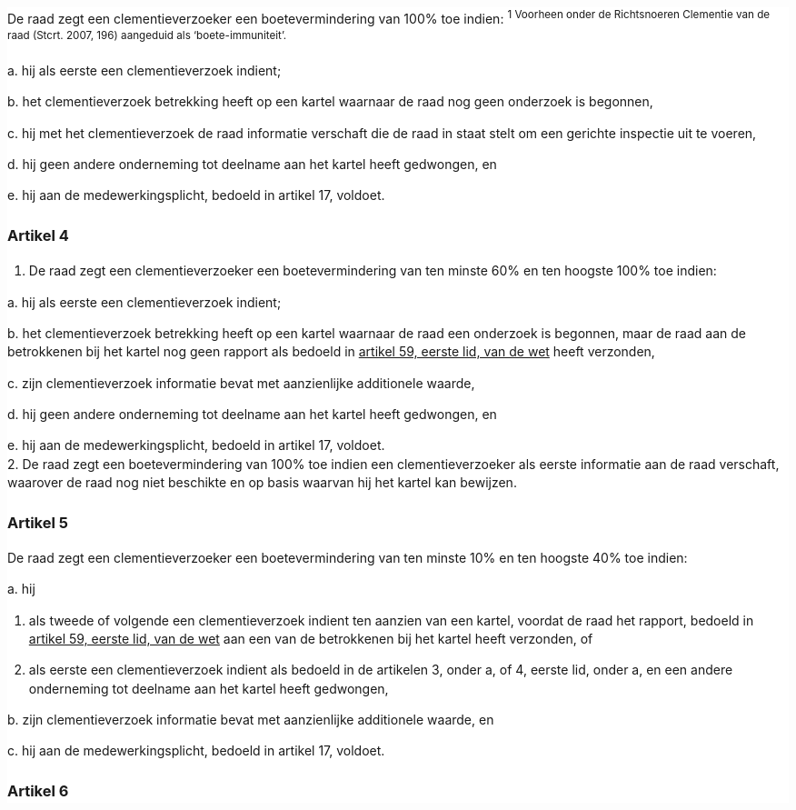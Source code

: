 De raad zegt een clementieverzoeker een boetevermindering van 100% toe indien: <sup> 1  Voorheen onder de Richtsnoeren Clementie van de raad (Stcrt. 2007, 196) aangeduid als ‘boete-immuniteit’.  </sup> 

a. hij als eerste een clementieverzoek indient;  

b. het clementieverzoek betrekking heeft op een kartel waarnaar de raad nog geen onderzoek is begonnen,  

c. hij met het clementieverzoek de raad informatie verschaft die de raad in staat stelt om een gerichte inspectie uit te voeren,  

d. hij geen andere onderneming tot deelname aan het kartel heeft gedwongen, en  

e. hij aan de medewerkingsplicht, bedoeld in artikel 17, voldoet.    

### Artikel  4  

1.  De raad zegt een clementieverzoeker een boetevermindering van ten minste 60% en ten hoogste 100% toe indien: 

a. hij als eerste een clementieverzoek indient;  

b. het clementieverzoek betrekking heeft op een kartel waarnaar de raad een onderzoek is begonnen, maar de raad aan de betrokkenen bij het kartel nog geen rapport als bedoeld in [artikel 59, eerste lid, van de wet](../../../../../../../../../../../../../wet/mededingingswet/BWBR0008691/README.md) heeft verzonden,  

c. zijn clementieverzoek informatie bevat met aanzienlijke additionele waarde,  

d. hij geen andere onderneming tot deelname aan het kartel heeft gedwongen, en  

e. hij aan de medewerkingsplicht, bedoeld in artikel 17, voldoet.     
2.  De raad zegt een boetevermindering van 100% toe indien een clementieverzoeker als eerste informatie aan de raad verschaft, waarover de raad nog niet beschikte en op basis waarvan hij het kartel kan bewijzen.   

### Artikel  5  

De raad zegt een clementieverzoeker een boetevermindering van ten minste 10% en ten hoogste 40% toe indien: 

a. hij 

1. als tweede of volgende een clementieverzoek indient ten aanzien van een kartel, voordat de raad het rapport, bedoeld in [artikel 59, eerste lid, van de wet](../../../../../../../../../../../../../wet/mededingingswet/BWBR0008691/README.md) aan een van de betrokkenen bij het kartel heeft verzonden, of  

2. als eerste een clementieverzoek indient als bedoeld in de artikelen 3, onder a, of 4, eerste lid, onder a, en een andere onderneming tot deelname aan het kartel heeft gedwongen,    

b. zijn clementieverzoek informatie bevat met aanzienlijke additionele waarde, en  

c. hij aan de medewerkingsplicht, bedoeld in artikel 17, voldoet.    

### Artikel  6  
